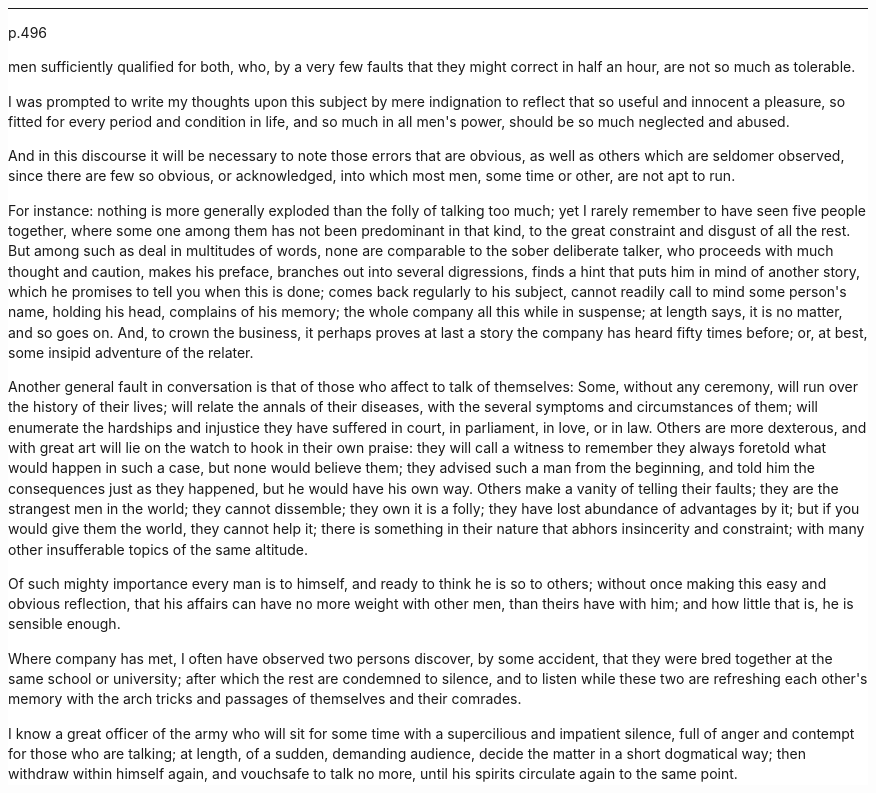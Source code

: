 

---

p.496



men sufficiently qualified for both, who, by a very few faults that they might correct in half an hour, are not so much as tolerable.


I was prompted to write my thoughts upon this subject by mere indignation to reflect that so useful and innocent a pleasure, so fitted for every period and condition in life, and so much in all men's power, should be so much neglected and abused.


And in this discourse it will be necessary to note those errors that are obvious, as well as others which are seldomer observed, since there are few so obvious, or acknowledged, into which most men, some time or other, are not apt to run.


For instance: nothing is more generally exploded than the folly of talking too much; yet I rarely remember to have seen five people together, where some one among them has not been predominant in that kind, to the great constraint and disgust of all the rest. But among such as deal in multitudes of words, none are comparable to the sober deliberate talker, who proceeds with much thought and caution, makes his preface, branches out into several digressions, finds a hint that puts him in mind of another story, which he promises to tell you when this is done; comes back regularly to his subject, cannot readily call to mind some person's name, holding his head, complains of his memory; the whole company all this while in suspense; at length says, it is no matter, and so goes on. And, to crown the business, it perhaps proves at last a story the company has heard fifty times before; or, at best, some insipid adventure of the relater.


Another general fault in conversation is that of those who affect to talk of themselves: Some, without any ceremony, will run over the history of their lives; will relate the annals of their diseases, with the several symptoms and circumstances of them; will enumerate the hardships and injustice they have suffered in court, in parliament, in love, or in law. Others are more dexterous, and with great art will lie on the watch to hook in their own praise: they will call a witness to remember they always foretold what would happen in such a case, but none would believe them; they advised such a man from the beginning, and told him the consequences just as they happened, but he would have his own way. Others make a vanity of telling their faults; they are the strangest men in the world; they cannot dissemble; they own it is a folly; they have lost abundance of advantages by it; but if you would give them the world, they cannot help it; there is something in their nature that abhors insincerity and constraint; with many other insufferable topics of the same altitude.


Of such mighty importance every man is to himself, and ready to think he is so to others; without once making this easy and obvious reflection, that his affairs can have no more weight with other men, than theirs have with him; and how little that is, he is sensible enough.


Where company has met, I often have observed two persons discover, by some accident, that they were bred together at the same school or university; after which the rest are condemned to silence, and to listen while these two are refreshing each other's memory with the arch tricks and passages of themselves and their comrades.


I know a great officer of the army who will sit for some time with a supercilious and impatient silence, full of anger and contempt for those who are talking; at length, of a sudden, demanding audience, decide the matter in a short dogmatical way; then withdraw within himself again, and vouchsafe to talk no more, until his spirits circulate again to the same point.
